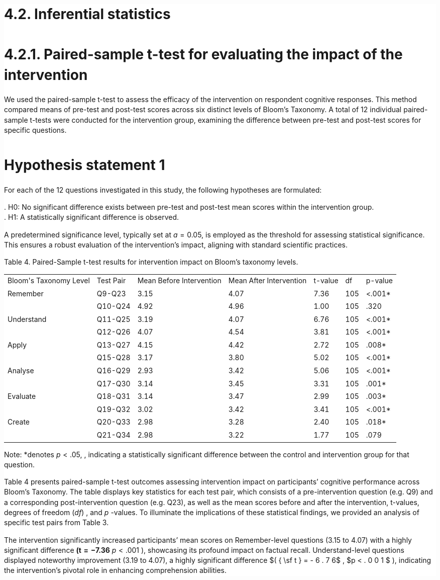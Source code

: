 # 4.2. Inferential statistics

# 4.2.1. Paired-sample t-test for evaluating the impact of the intervention

We used the paired-sample t-test to assess the efficacy of the intervention on respondent cognitive responses. This method compared means of pre-test and post-test scores across six distinct levels of Bloom’s Taxonomy. A total of 12 individual paired-sample t-tests were conducted for the intervention group, examining the difference between pre-test and post-test scores for specific questions.

# Hypothesis statement 1

For each of the 12 questions investigated in this study, the following hypotheses are formulated:

. H0: No significant difference exists between pre-test and post-test mean scores within the intervention group.   
. H1: A statistically significant difference is observed.

A predetermined significance level, typically set at $a = 0 . 0 5 ,$ is employed as the threshold for assessing statistical significance. This ensures a robust evaluation of the intervention’s impact, aligning with standard scientific practices.

Table 4. Paired-Sample t-test results for intervention impact on Bloom’s taxonomy levels.   

<html><body><table><tr><td>Bloom&#x27;s Taxonomy Level</td><td>Test Pair</td><td>Mean Before Intervention</td><td>Mean After Intervention</td><td>t-value</td><td>df</td><td> p-value</td></tr><tr><td rowspan="2">Remember</td><td>Q9-Q23</td><td>3.15</td><td>4.07</td><td>7.36</td><td>105</td><td>&lt;.001*</td></tr><tr><td>Q10-Q24</td><td>4.92</td><td>4.96</td><td>1.00</td><td>105</td><td>.320</td></tr><tr><td rowspan="2">Understand</td><td>Q11-Q25</td><td>3.19</td><td>4.07</td><td>6.76</td><td>105</td><td>&lt;.001*</td></tr><tr><td>Q12-Q26</td><td>4.07</td><td>4.54</td><td>3.81</td><td>105</td><td>&lt;.001*</td></tr><tr><td rowspan="2">Apply</td><td>Q13-Q27</td><td>4.15</td><td>4.42</td><td>2.72</td><td>105</td><td>.008*</td></tr><tr><td>Q15-Q28</td><td>3.17</td><td>3.80</td><td>5.02</td><td>105</td><td>&lt;.001*</td></tr><tr><td rowspan="2">Analyse</td><td>Q16-Q29</td><td>2.93</td><td>3.42</td><td>5.06</td><td>105</td><td>&lt;.001*</td></tr><tr><td>Q17-Q30</td><td>3.14</td><td>3.45</td><td>3.31</td><td>105</td><td>.001*</td></tr><tr><td rowspan="2">Evaluate</td><td>Q18-Q31</td><td>3.14</td><td>3.47</td><td>2.99</td><td>105</td><td>.003*</td></tr><tr><td>Q19-Q32</td><td>3.02</td><td>3.42</td><td>3.41</td><td>105</td><td>&lt;.001*</td></tr><tr><td rowspan="2">Create</td><td>Q20-Q33</td><td>2.98</td><td>3.28</td><td>2.40</td><td>105</td><td>.018*</td></tr><tr><td>Q21-Q34</td><td>2.98</td><td>3.22</td><td>1.77</td><td>105</td><td>.079</td></tr></table></body></html>

Note: \*denotes $p < . 0 5 ,$ , indicating a statistically significant difference between the control and intervention group for that question.

Table 4 presents paired-sample t-test outcomes assessing intervention impact on participants’ cognitive performance across Bloom’s Taxonomy. The table displays key statistics for each test pair, which consists of a pre-intervention question (e.g. Q9) and a corresponding post-intervention question (e.g. Q23), as well as the mean scores before and after the intervention, t-values, degrees of freedom $( d f )$ , and $p$ -values. To illuminate the implications of these statistical findings, we provided an analysis of specific test pairs from Table 3.

The intervention significantly increased participants’ mean scores on Remember-level questions (3.15 to 4.07) with a highly significant difference $\mathbf { \left( t = - 7 . 3 6 \right. }$ $p < . 0 0 1$ ), showcasing its profound impact on factual recall. Understand-level questions displayed noteworthy improvement (3.19 to 4.07), a highly significant difference $( { \sf t } = - 6 . 7 6$ , $p < . 0 0 1 $ ), indicating the intervention’s pivotal role in enhancing comprehension abilities.
